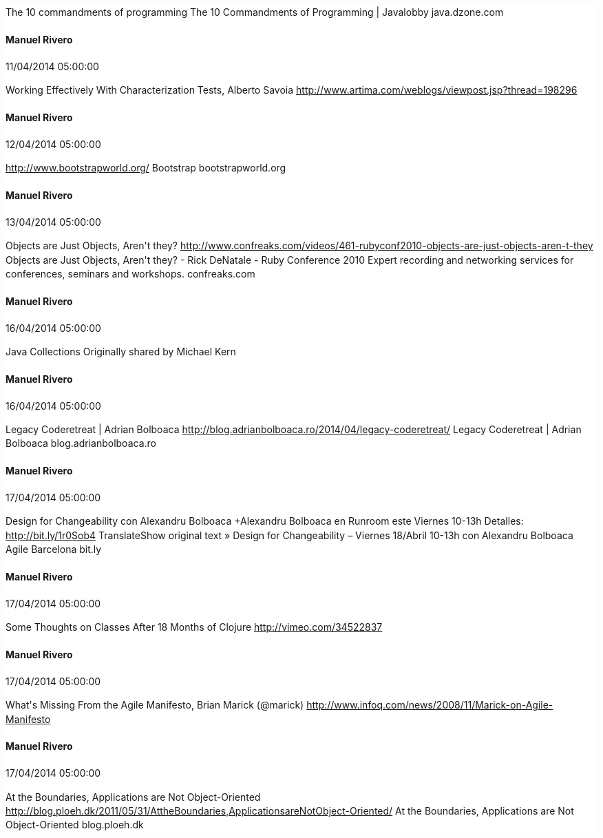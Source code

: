 The 10 commandments of programming The 10 Commandments of Programming | Javalobby java.dzone.com

#### Manuel Rivero
11/04/2014 05:00:00

Working Effectively With Characterization Tests, Alberto Savoia http://www.artima.com/weblogs/viewpost.jsp?thread=198296

#### Manuel Rivero
12/04/2014 05:00:00

http://www.bootstrapworld.org/ Bootstrap bootstrapworld.org

#### Manuel Rivero
13/04/2014 05:00:00

Objects are Just Objects, Aren't they? http://www.confreaks.com/videos/461-rubyconf2010-objects-are-just-objects-aren-t-they Objects are Just Objects, Aren't they? - Rick DeNatale - Ruby Conference 2010 Expert recording and networking services for conferences, seminars and workshops. confreaks.com

#### Manuel Rivero
16/04/2014 05:00:00

Java Collections Originally shared by Michael Kern

#### Manuel Rivero
16/04/2014 05:00:00

Legacy Coderetreat | Adrian Bolboaca http://blog.adrianbolboaca.ro/2014/04/legacy-coderetreat/ Legacy Coderetreat | Adrian Bolboaca blog.adrianbolboaca.ro

#### Manuel Rivero
17/04/2014 05:00:00

Design for Changeability con Alexandru Bolboaca +Alexandru Bolboaca en Runroom este Viernes 10-13h Detalles: http://bit.ly/1r0Sob4 TranslateShow original text » Design for Changeability – Viernes 18/Abril 10-13h con Alexandru Bolboaca Agile Barcelona bit.ly

#### Manuel Rivero
17/04/2014 05:00:00

Some Thoughts on Classes After 18 Months of Clojure http://vimeo.com/34522837

#### Manuel Rivero
17/04/2014 05:00:00

What's Missing From the Agile Manifesto, Brian Marick (@marick) http://www.infoq.com/news/2008/11/Marick-on-Agile-Manifesto

#### Manuel Rivero
17/04/2014 05:00:00

At the Boundaries, Applications are Not Object-Oriented http://blog.ploeh.dk/2011/05/31/AttheBoundaries,ApplicationsareNotObject-Oriented/ At the Boundaries, Applications are Not Object-Oriented blog.ploeh.dk
